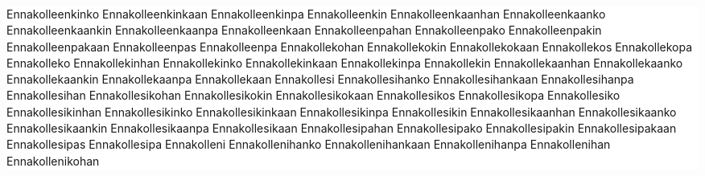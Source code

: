 Ennakolleenkinko
Ennakolleenkinkaan
Ennakolleenkinpa
Ennakolleenkin
Ennakolleenkaanhan
Ennakolleenkaanko
Ennakolleenkaankin
Ennakolleenkaanpa
Ennakolleenkaan
Ennakolleenpahan
Ennakolleenpako
Ennakolleenpakin
Ennakolleenpakaan
Ennakolleenpas
Ennakolleenpa
Ennakollekohan
Ennakollekokin
Ennakollekokaan
Ennakollekos
Ennakollekopa
Ennakolleko
Ennakollekinhan
Ennakollekinko
Ennakollekinkaan
Ennakollekinpa
Ennakollekin
Ennakollekaanhan
Ennakollekaanko
Ennakollekaankin
Ennakollekaanpa
Ennakollekaan
Ennakollesi
Ennakollesihanko
Ennakollesihankaan
Ennakollesihanpa
Ennakollesihan
Ennakollesikohan
Ennakollesikokin
Ennakollesikokaan
Ennakollesikos
Ennakollesikopa
Ennakollesiko
Ennakollesikinhan
Ennakollesikinko
Ennakollesikinkaan
Ennakollesikinpa
Ennakollesikin
Ennakollesikaanhan
Ennakollesikaanko
Ennakollesikaankin
Ennakollesikaanpa
Ennakollesikaan
Ennakollesipahan
Ennakollesipako
Ennakollesipakin
Ennakollesipakaan
Ennakollesipas
Ennakollesipa
Ennakolleni
Ennakollenihanko
Ennakollenihankaan
Ennakollenihanpa
Ennakollenihan
Ennakollenikohan